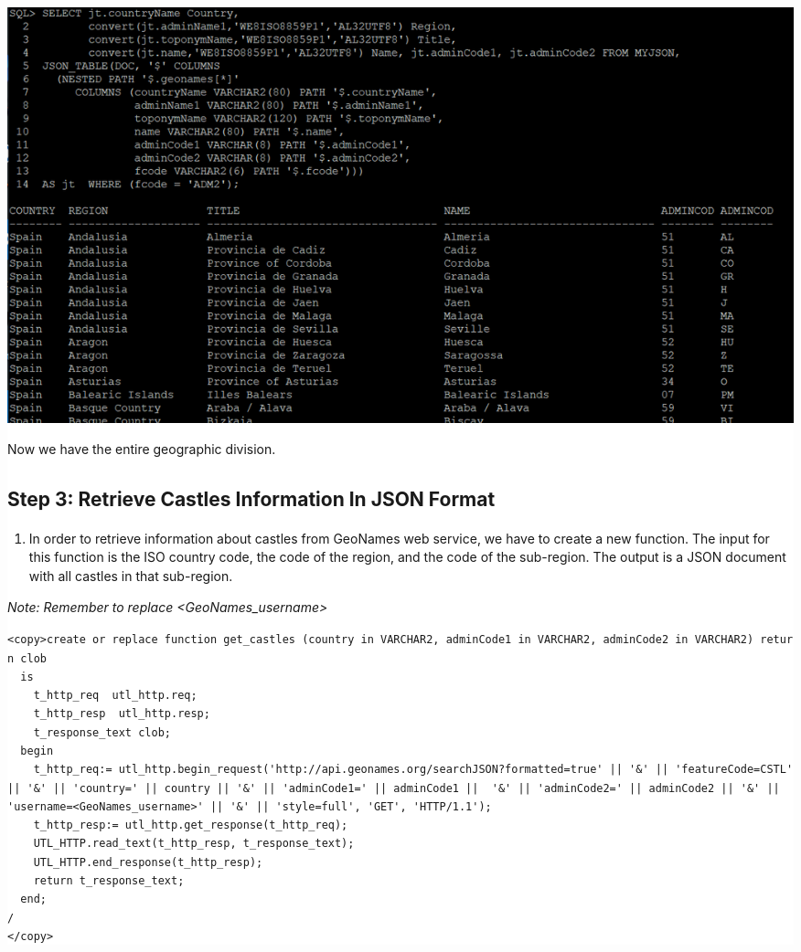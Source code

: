   ![](./images/p_jsonDoc_9.png " ")

Now we have the entire geographic division.

## Step 3: Retrieve Castles Information In JSON Format

1. In order to retrieve information about castles from GeoNames web service, we have to create a new function. The input for this function is the ISO country code, the code of the region, and the code of the sub-region. The output is a JSON document with all castles in that sub-region.

*Note: Remember to replace <GeoNames_username>*

  ````
  <copy>create or replace function get_castles (country in VARCHAR2, adminCode1 in VARCHAR2, adminCode2 in VARCHAR2) return clob   
    is
      t_http_req  utl_http.req;
      t_http_resp  utl_http.resp;
      t_response_text clob;
    begin
      t_http_req:= utl_http.begin_request('http://api.geonames.org/searchJSON?formatted=true' || '&' || 'featureCode=CSTL' || '&' || 'country=' || country || '&' || 'adminCode1=' || adminCode1 ||  '&' || 'adminCode2=' || adminCode2 || '&' || 'username=<GeoNames_username>' || '&' || 'style=full', 'GET', 'HTTP/1.1');
      t_http_resp:= utl_http.get_response(t_http_req);
      UTL_HTTP.read_text(t_http_resp, t_response_text);
      UTL_HTTP.end_response(t_http_resp);
      return t_response_text;
    end;
  /
  </copy>
  ````
